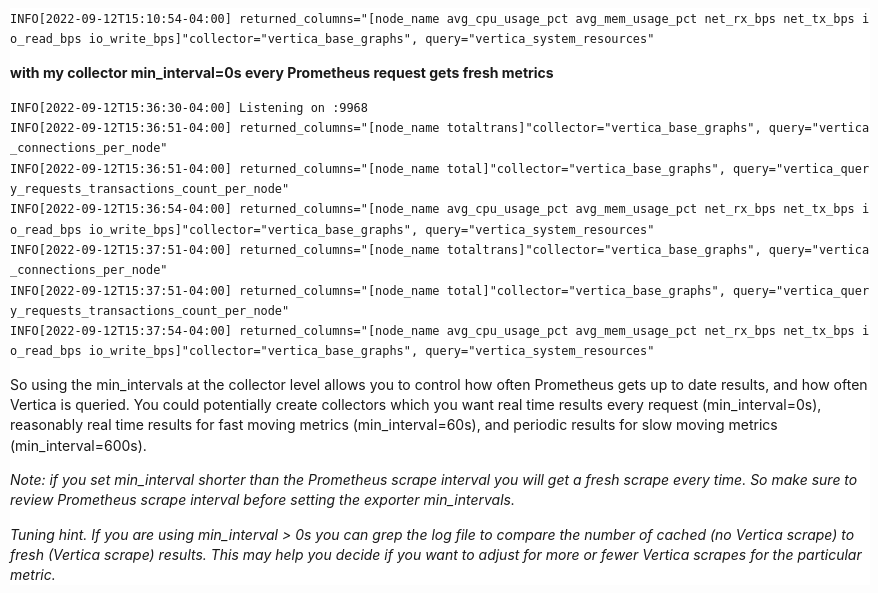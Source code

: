 ```
INFO[2022-09-12T15:10:54-04:00] returned_columns="[node_name avg_cpu_usage_pct avg_mem_usage_pct net_rx_bps net_tx_bps io_read_bps io_write_bps]"collector="vertica_base_graphs", query="vertica_system_resources" 
```

**with my collector min_interval=0s every Prometheus request gets fresh metrics** 
```
INFO[2022-09-12T15:36:30-04:00] Listening on :9968 
INFO[2022-09-12T15:36:51-04:00] returned_columns="[node_name totaltrans]"collector="vertica_base_graphs", query="vertica_connections_per_node" 
INFO[2022-09-12T15:36:51-04:00] returned_columns="[node_name total]"collector="vertica_base_graphs", query="vertica_query_requests_transactions_count_per_node" 
INFO[2022-09-12T15:36:54-04:00] returned_columns="[node_name avg_cpu_usage_pct avg_mem_usage_pct net_rx_bps net_tx_bps io_read_bps io_write_bps]"collector="vertica_base_graphs", query="vertica_system_resources" 
INFO[2022-09-12T15:37:51-04:00] returned_columns="[node_name totaltrans]"collector="vertica_base_graphs", query="vertica_connections_per_node" 
INFO[2022-09-12T15:37:51-04:00] returned_columns="[node_name total]"collector="vertica_base_graphs", query="vertica_query_requests_transactions_count_per_node" 
INFO[2022-09-12T15:37:54-04:00] returned_columns="[node_name avg_cpu_usage_pct avg_mem_usage_pct net_rx_bps net_tx_bps io_read_bps io_write_bps]"collector="vertica_base_graphs", query="vertica_system_resources" 
```
So using the min_intervals at the collector level allows you to control how often Prometheus gets up to date results, and how often Vertica is queried. You could potentially create collectors which you want real time results every request (min_interval=0s), reasonably real time results for fast moving metrics (min_interval=60s), and periodic results for slow moving metrics (min_interval=600s). 

*Note: if you set min_interval shorter than the Prometheus scrape interval you will get a fresh scrape every time. So make sure to review Prometheus scrape interval before setting the exporter min_intervals.* 

*Tuning hint. If you are using min_interval > 0s you can grep the log file to compare the number of cached (no Vertica scrape) to fresh (Vertica scrape) results. This may help you decide if you want to adjust for more or fewer Vertica scrapes for the particular metric.* 
